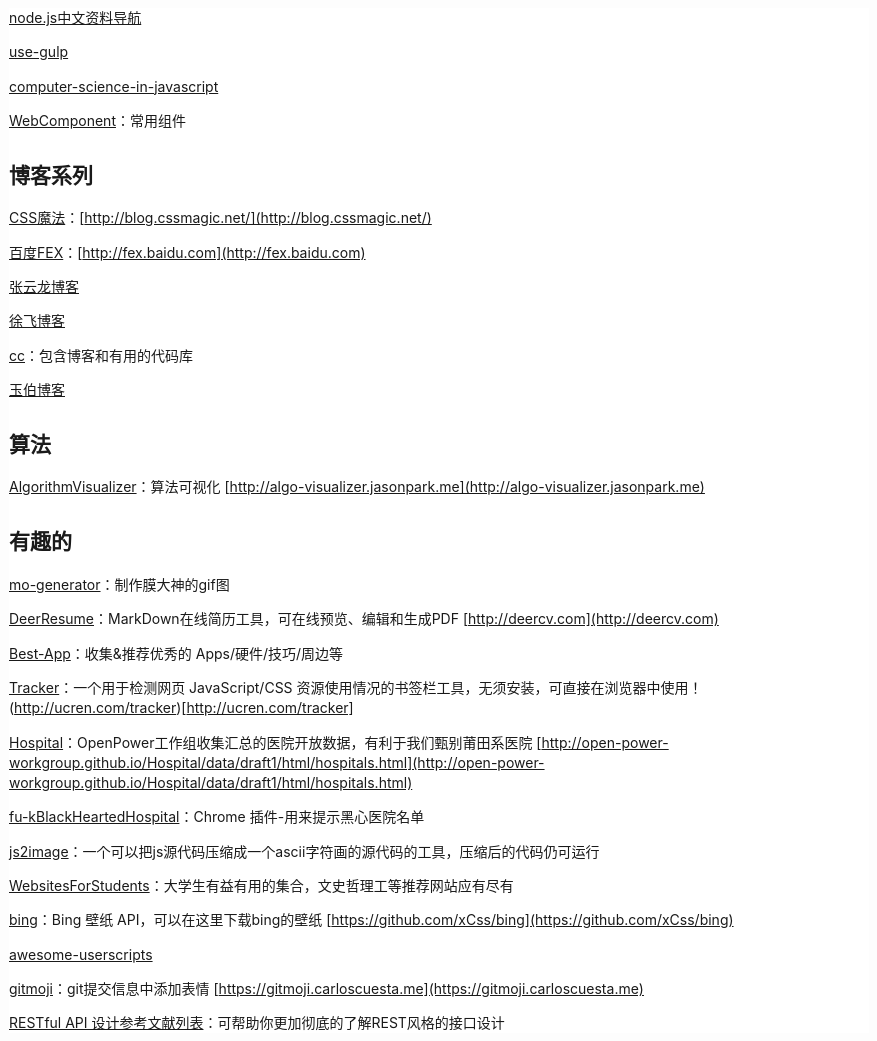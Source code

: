 [node.js中文资料导航](https://github.com/youyudehexie/node123)

[use-gulp](https://github.com/Platform-CUF/use-gulp)

[computer-science-in-javascript](https://github.com/nzakas/computer-science-in-javascript)

[WebComponent](https://github.com/zhiqiang21/WebComponent)：常用组件


## 博客系列
[CSS魔法](https://github.com/cssmagic/blog)：[http://blog.cssmagic.net/](http://blog.cssmagic.net/)

[百度FEX](https://github.com/fex-team/fex-team.github.io)：[http://fex.baidu.com](http://fex.baidu.com)

[张云龙博客](https://github.com/fouber/blog)

[徐飞博客](https://github.com/xufei/blog)

[cc](https://github.com/ccforward/cc)：包含博客和有用的代码库

[玉伯博客](https://github.com/lifesinger/blog)

## 算法
[AlgorithmVisualizer](https://github.com/parkjs814/AlgorithmVisualizer)：算法可视化 [http://algo-visualizer.jasonpark.me](http://algo-visualizer.jasonpark.me)


## 有趣的
[mo-generator](https://github.com/ylxdzsw/mo-generator)：制作膜大神的gif图

[DeerResume](https://github.com/geekcompany/DeerResume)：MarkDown在线简历工具，可在线预览、编辑和生成PDF [http://deercv.com](http://deercv.com)

[Best-App](https://github.com/hzlzh/Best-App)：收集&推荐优秀的 Apps/硬件/技巧/周边等

[Tracker](https://github.com/ChineseDron/Tracker)：一个用于检测网页 JavaScript/CSS 资源使用情况的书签栏工具，无须安装，可直接在浏览器中使用！(http://ucren.com/tracker)[http://ucren.com/tracker]

[Hospital](https://github.com/open-power-workgroup/Hospital)：OpenPower工作组收集汇总的医院开放数据，有利于我们甄别莆田系医院 [http://open-power-workgroup.github.io/Hospital/data/draft1/html/hospitals.html](http://open-power-workgroup.github.io/Hospital/data/draft1/html/hospitals.html)

[fu-kBlackHeartedHospital](https://github.com/Pearyman/fu-kBlackHeartedHospital)：Chrome 插件-用来提示黑心医院名单

[js2image](https://github.com/xinyu198736/js2image)：一个可以把js源代码压缩成一个ascii字符画的源代码的工具，压缩后的代码仍可运行

[WebsitesForStudents](https://github.com/Xuanwo/WebsitesForStudents)：大学生有益有用的集合，文史哲理工等推荐网站应有尽有

[bing](https://github.com/xCss/bing)：Bing 壁纸 API，可以在这里下载bing的壁纸 [https://github.com/xCss/bing](https://github.com/xCss/bing)

[awesome-userscripts](https://github.com/brunocvcunha/awesome-userscripts)

[gitmoji](https://github.com/carloscuesta/gitmoji)：git提交信息中添加表情 [https://gitmoji.carloscuesta.me](https://gitmoji.carloscuesta.me)

[RESTful API 设计参考文献列表](https://github.com/aisuhua/restful-api-design-references)：可帮助你更加彻底的了解REST风格的接口设计
